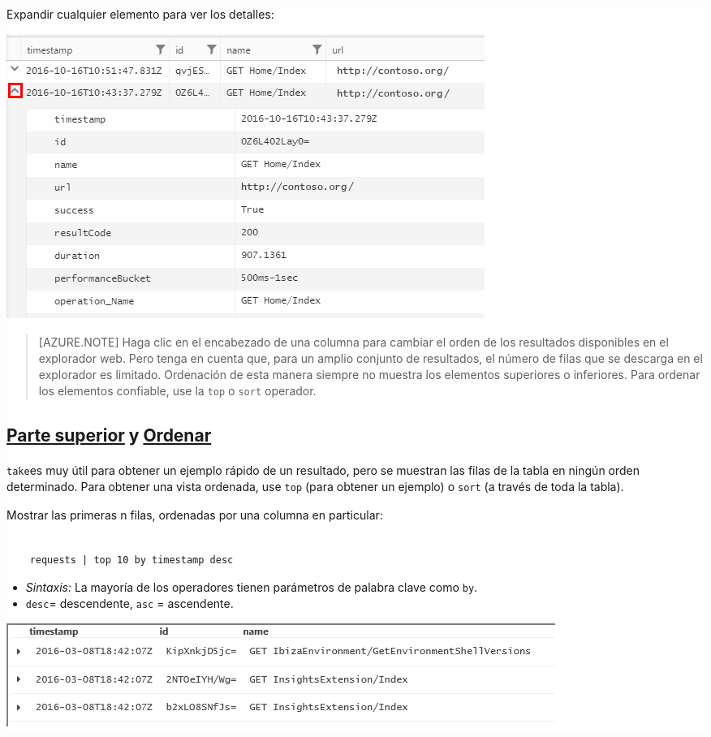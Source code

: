 
Expandir cualquier elemento para ver los detalles:
 
![Elija la tabla y use configurar columnas](./media/app-insights-analytics-tour/040.png)

> [AZURE.NOTE] Haga clic en el encabezado de una columna para cambiar el orden de los resultados disponibles en el explorador web. Pero tenga en cuenta que, para un amplio conjunto de resultados, el número de filas que se descarga en el explorador es limitado. Ordenación de esta manera siempre no muestra los elementos superiores o inferiores. Para ordenar los elementos confiable, use la `top` o `sort` operador. 

## <a name="topapp-insights-analytics-referencemdtop-operator-and-sortapp-insights-analytics-referencemdsort-operator"></a>[Parte superior](app-insights-analytics-reference.md#top-operator) y [Ordenar](app-insights-analytics-reference.md#sort-operator)

`take`es muy útil para obtener un ejemplo rápido de un resultado, pero se muestran las filas de la tabla en ningún orden determinado. Para obtener una vista ordenada, use `top` (para obtener un ejemplo) o `sort` (a través de toda la tabla).

Mostrar las primeras n filas, ordenadas por una columna en particular:

```AIQL

    requests | top 10 by timestamp desc 
```

* *Sintaxis:* La mayoría de los operadores tienen parámetros de palabra clave como `by`.
* `desc`= descendente, `asc` = ascendente.

![](./media/app-insights-analytics-tour/260.png)

